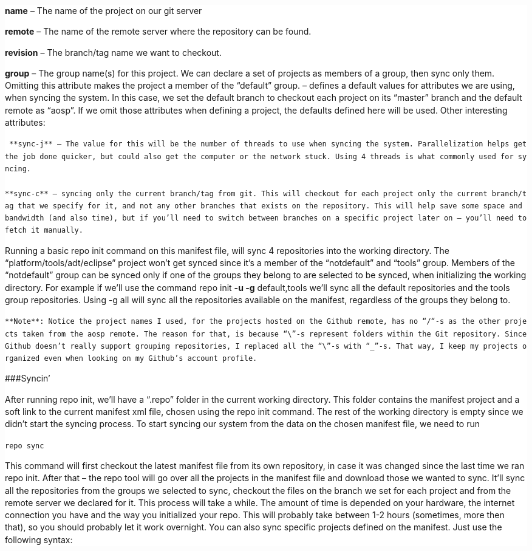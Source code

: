 **name** – The name of the project on our git server

**remote** – The name of the remote server where the repository can be found.

**revision** – The branch/tag name we want to checkout.

**group** – The group name(s) for this project. We can declare a set of projects as members of a group, then sync only them. Omitting this attribute makes the project a member of the “default” group.
<default> – defines a default values for attributes we are using, when syncing the system. In this case, we set the default branch to checkout each project on its “master” branch and the default remote as “aosp”. If we omit those attributes when defining a project, the defaults defined here will be used. Other interesting attributes:

	 **sync-j** – The value for this will be the number of threads to use when syncing the system. Parallelization helps get the job done quicker, but could also get the computer or the network stuck. Using 4 threads is what commonly used for syncing.

	**sync-c** – syncing only the current branch/tag from git. This will checkout for each project only the current branch/tag that we specify for it, and not any other branches that exists on the repository. This will help save some space and bandwidth (and also time), but if you’ll need to switch between branches on a specific project later on – you’ll need to fetch it manually.
	
Running a basic repo init command on this manifest file, will sync 4 repositories into the working directory. The “platform/tools/adt/eclipse” project won’t get synced since it’s a member of the “notdefault” and “tools” group. Members of the “notdefault” group can be synced only if one of the groups they belong to are selected to be synced, when initializing the working directory. For example if we’ll use the command repo init **-u <manifest project git url> -g** default,tools we’ll sync all the default repositories and the tools group repositories. Using -g all will sync all the repositories available on the manifest, regardless of the groups they belong to.

	**Note**: Notice the project names I used, for the projects hosted on the Github remote, has no “/“-s as the other projects taken from the aosp remote. The reason for that, is because “\”-s represent folders within the Git repository. Since Github doesn’t really support grouping repositories, I replaced all the “\”-s with “_”-s. That way, I keep my projects organized even when looking on my Github’s account profile.
	
###Syncin’

After running repo init, we’ll have a “.repo” folder in the current working directory. This folder contains the manifest project and a soft link to the current manifest xml file, chosen using the repo init command. The rest of the working directory is empty since we didn’t start the syncing process.
To start syncing our system from the data on the chosen manifest file, we need to run

	repo sync

This command will first checkout the latest manifest file from its own repository, in case it was changed since the last time we ran repo init. After that – the repo tool will go over all the projects in the manifest file and download those we wanted to sync. It’ll sync all the repositories from the groups we selected to sync, checkout the files on the branch we set for each project and from the remote server we declared for it.
This process will take a while. The amount of time is depended on your hardware, the internet connection you have and the way you initialized your repo. This will probably take between 1-2 hours (sometimes, more then that), so you should probably let it work overnight.
You can also sync specific projects defined on the manifest. Just use the following syntax:
